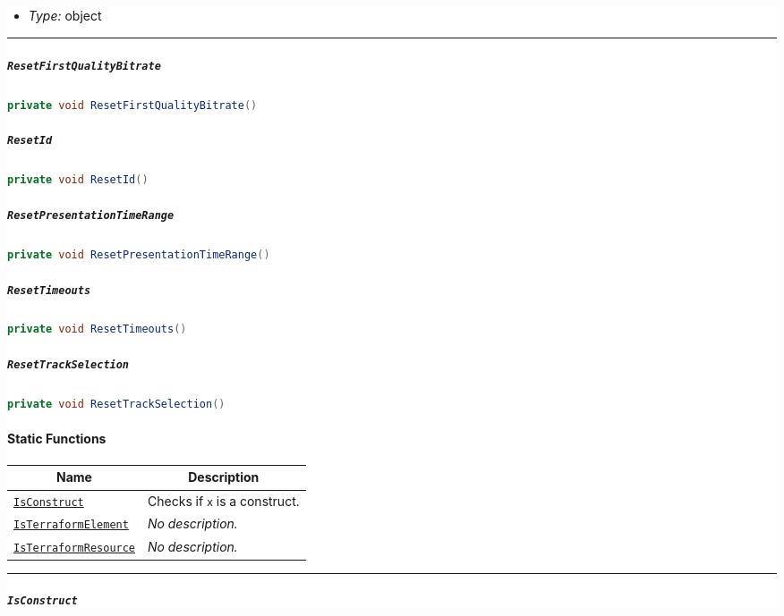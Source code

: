 - *Type:* object

---

##### `ResetFirstQualityBitrate` <a name="ResetFirstQualityBitrate" id="@cdktf/provider-azurerm.mediaAssetFilter.MediaAssetFilter.resetFirstQualityBitrate"></a>

```csharp
private void ResetFirstQualityBitrate()
```

##### `ResetId` <a name="ResetId" id="@cdktf/provider-azurerm.mediaAssetFilter.MediaAssetFilter.resetId"></a>

```csharp
private void ResetId()
```

##### `ResetPresentationTimeRange` <a name="ResetPresentationTimeRange" id="@cdktf/provider-azurerm.mediaAssetFilter.MediaAssetFilter.resetPresentationTimeRange"></a>

```csharp
private void ResetPresentationTimeRange()
```

##### `ResetTimeouts` <a name="ResetTimeouts" id="@cdktf/provider-azurerm.mediaAssetFilter.MediaAssetFilter.resetTimeouts"></a>

```csharp
private void ResetTimeouts()
```

##### `ResetTrackSelection` <a name="ResetTrackSelection" id="@cdktf/provider-azurerm.mediaAssetFilter.MediaAssetFilter.resetTrackSelection"></a>

```csharp
private void ResetTrackSelection()
```

#### Static Functions <a name="Static Functions" id="Static Functions"></a>

| **Name** | **Description** |
| --- | --- |
| <code><a href="#@cdktf/provider-azurerm.mediaAssetFilter.MediaAssetFilter.isConstruct">IsConstruct</a></code> | Checks if `x` is a construct. |
| <code><a href="#@cdktf/provider-azurerm.mediaAssetFilter.MediaAssetFilter.isTerraformElement">IsTerraformElement</a></code> | *No description.* |
| <code><a href="#@cdktf/provider-azurerm.mediaAssetFilter.MediaAssetFilter.isTerraformResource">IsTerraformResource</a></code> | *No description.* |

---

##### `IsConstruct` <a name="IsConstruct" id="@cdktf/provider-azurerm.mediaAssetFilter.MediaAssetFilter.isConstruct"></a>
